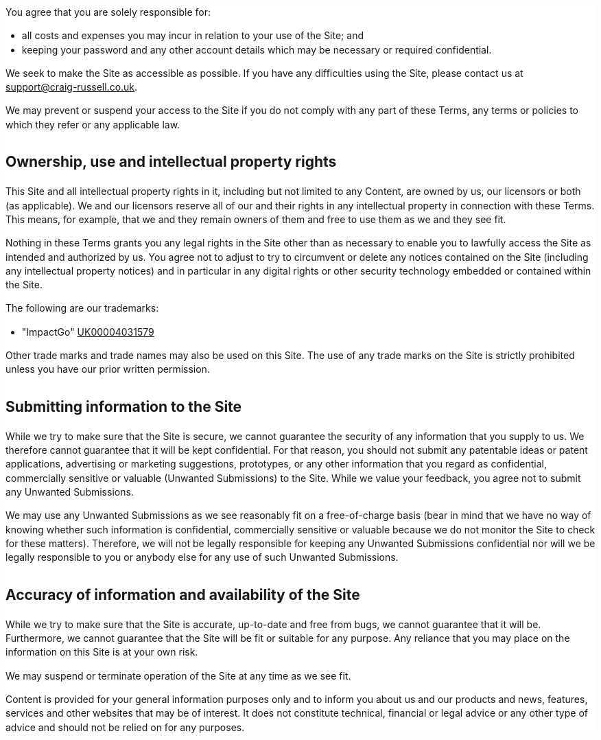 You agree that you are solely responsible for:
- all costs and expenses you may incur in relation to your use of the Site; and
- keeping your password and any other account details which may be necessary or required confidential.

We seek to make the Site as accessible as possible. If you have any difficulties using the Site, please contact us at support@craig-russell.co.uk.

We may prevent or suspend your access to the Site if you do not comply with any part of these Terms, any terms or policies to which they refer or any applicable law.

## Ownership, use and intellectual property rights

This Site and all intellectual property rights in it, including but not limited to any Content, are owned by us, our licensors or both (as applicable). We and our licensors reserve all of our and their rights in any intellectual property in connection with these Terms. This means, for example, that we and they remain owners of them and free to use them as we and they see fit.

Nothing in these Terms grants you any legal rights in the Site other than as necessary to enable you to lawfully access the Site as intended and authorized by us. You agree not to adjust to try to circumvent or delete any notices contained on the Site (including any intellectual property notices) and in particular in any digital rights or other security technology embedded or contained within the Site.

The following are our trademarks: 
- "ImpactGo" [UK00004031579](https://trademarks.ipo.gov.uk/ipo-tmcase/page/Results/1/UK00004031579)

Other trade marks and trade names may also be used on this Site. The use of any trade marks on the Site is strictly prohibited unless you have our prior written permission.

## Submitting information to the Site

While we try to make sure that the Site is secure, we cannot guarantee the security of any information that you supply to us. We therefore cannot guarantee that it will be kept confidential. For that reason, you should not submit any patentable ideas or patent applications, advertising or marketing suggestions, prototypes, or any other information that you regard as confidential, commercially sensitive or valuable (Unwanted Submissions) to the Site. While we value your feedback, you agree not to submit any Unwanted Submissions.

We may use any Unwanted Submissions as we see reasonably fit on a free-of-charge basis (bear in mind that we have no way of knowing whether such information is confidential, commercially sensitive or valuable because we do not monitor the Site to check for these matters). Therefore, we will not be legally responsible for keeping any Unwanted Submissions confidential nor will we be legally responsible to you or anybody else for any use of such Unwanted Submissions.

## Accuracy of information and availability of the Site

While we try to make sure that the Site is accurate, up-to-date and free from bugs, we cannot guarantee that it will be. Furthermore, we cannot guarantee that the Site will be fit or suitable for any purpose. Any reliance that you may place on the information on this Site is at your own risk.

We may suspend or terminate operation of the Site at any time as we see fit.

Content is provided for your general information purposes only and to inform you about us and our products and news, features, services and other websites that may be of interest. It does not constitute technical, financial or legal advice or any other type of advice and should not be relied on for any purposes.
